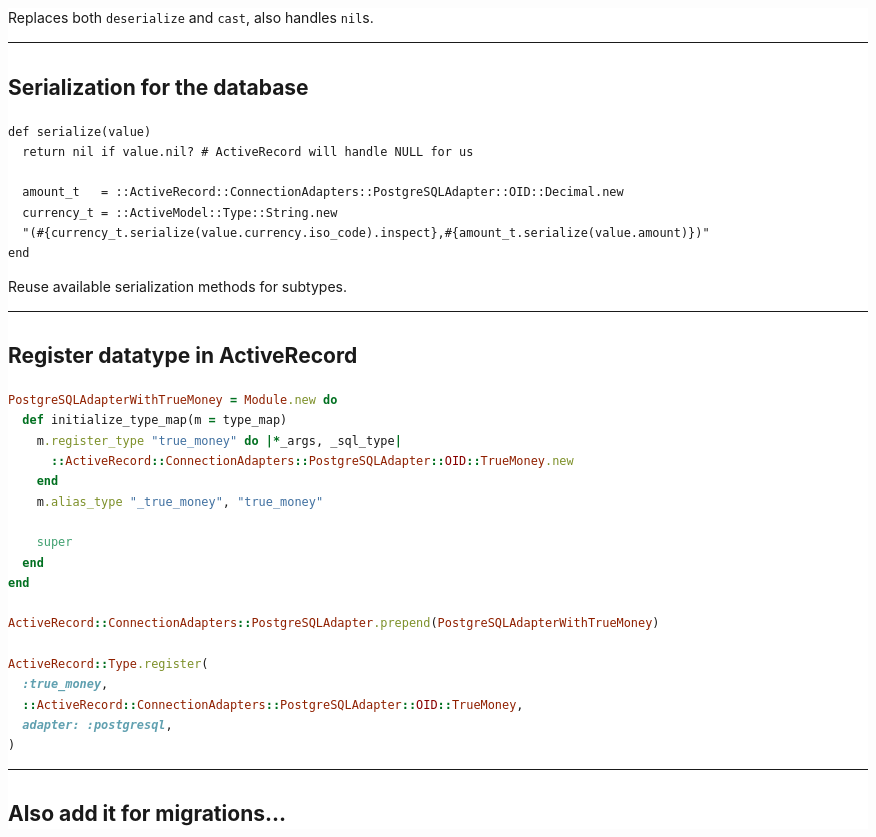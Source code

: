 Replaces both `deserialize` and `cast`, also handles `nil`s.



---

## Serialization for the database

<div class="my-14"></div>

```ruby{all|4-5|6}
def serialize(value)
  return nil if value.nil? # ActiveRecord will handle NULL for us

  amount_t   = ::ActiveRecord::ConnectionAdapters::PostgreSQLAdapter::OID::Decimal.new
  currency_t = ::ActiveModel::Type::String.new
  "(#{currency_t.serialize(value.currency.iso_code).inspect},#{amount_t.serialize(value.amount)})"
end
```

Reuse available serialization methods for subtypes.



---

## Register datatype in ActiveRecord

<div class="my-14"></div>

```ruby
PostgreSQLAdapterWithTrueMoney = Module.new do
  def initialize_type_map(m = type_map)
    m.register_type "true_money" do |*_args, _sql_type|
      ::ActiveRecord::ConnectionAdapters::PostgreSQLAdapter::OID::TrueMoney.new
    end
    m.alias_type "_true_money", "true_money"

    super
  end
end

ActiveRecord::ConnectionAdapters::PostgreSQLAdapter.prepend(PostgreSQLAdapterWithTrueMoney)

ActiveRecord::Type.register(
  :true_money,
  ::ActiveRecord::ConnectionAdapters::PostgreSQLAdapter::OID::TrueMoney,
  adapter: :postgresql,
)
```



---

## Also add it for migrations…

